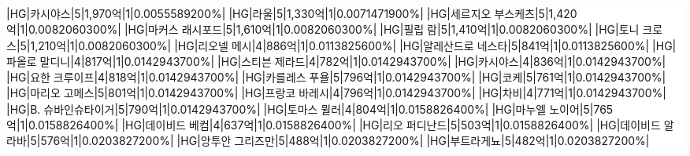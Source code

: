 |HG|카시야스|5|1,970억|1|0.0055589200%|
|HG|라울|5|1,330억|1|0.0071471900%|
|HG|세르지오 부스케츠|5|1,420억|1|0.0082060300%|
|HG|마커스 래시포드|5|1,610억|1|0.0082060300%|
|HG|필립 람|5|1,410억|1|0.0082060300%|
|HG|토니 크로스|5|1,210억|1|0.0082060300%|
|HG|리오넬 메시|4|886억|1|0.0113825600%|
|HG|알레산드로 네스타|5|841억|1|0.0113825600%|
|HG|파올로 말디니|4|817억|1|0.0142943700%|
|HG|스티븐 제라드|4|782억|1|0.0142943700%|
|HG|카시야스|4|836억|1|0.0142943700%|
|HG|요한 크루이프|4|818억|1|0.0142943700%|
|HG|카를레스 푸욜|5|796억|1|0.0142943700%|
|HG|코케|5|761억|1|0.0142943700%|
|HG|마리오 고메스|5|801억|1|0.0142943700%|
|HG|프랑코 바레시|4|796억|1|0.0142943700%|
|HG|차비|4|771억|1|0.0142943700%|
|HG|B. 슈바인슈타이거|5|790억|1|0.0142943700%|
|HG|토마스 뮐러|4|804억|1|0.0158826400%|
|HG|마누엘 노이어|5|765억|1|0.0158826400%|
|HG|데이비드 베컴|4|637억|1|0.0158826400%|
|HG|리오 퍼디난드|5|503억|1|0.0158826400%|
|HG|데이비드 알라바|5|576억|1|0.0203827200%|
|HG|앙투안 그리즈만|5|488억|1|0.0203827200%|
|HG|부트라게뇨|5|482억|1|0.0203827200%|
